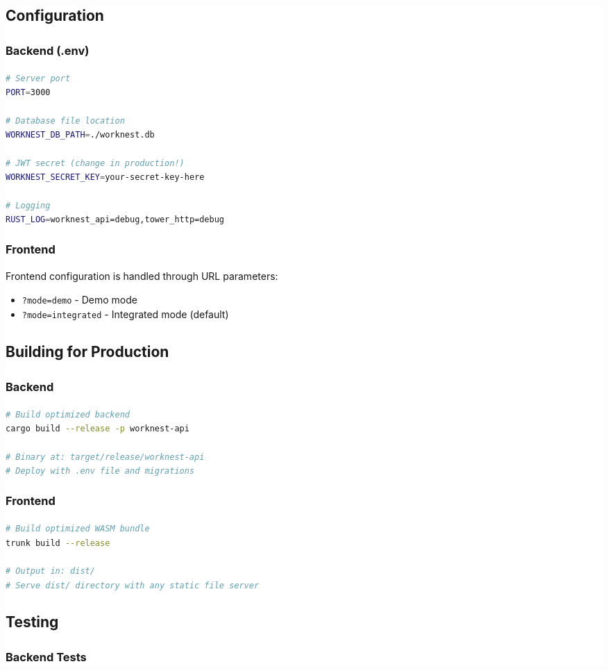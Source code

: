## Configuration

### Backend (.env)

```bash
# Server port
PORT=3000

# Database file location
WORKNEST_DB_PATH=./worknest.db

# JWT secret (change in production!)
WORKNEST_SECRET_KEY=your-secret-key-here

# Logging
RUST_LOG=worknest_api=debug,tower_http=debug
```

### Frontend

Frontend configuration is handled through URL parameters:

- `?mode=demo` - Demo mode
- `?mode=integrated` - Integrated mode (default)

## Building for Production

### Backend

```bash
# Build optimized backend
cargo build --release -p worknest-api

# Binary at: target/release/worknest-api
# Deploy with .env file and migrations
```

### Frontend

```bash
# Build optimized WASM bundle
trunk build --release

# Output in: dist/
# Serve dist/ directory with any static file server
```

## Testing

### Backend Tests
